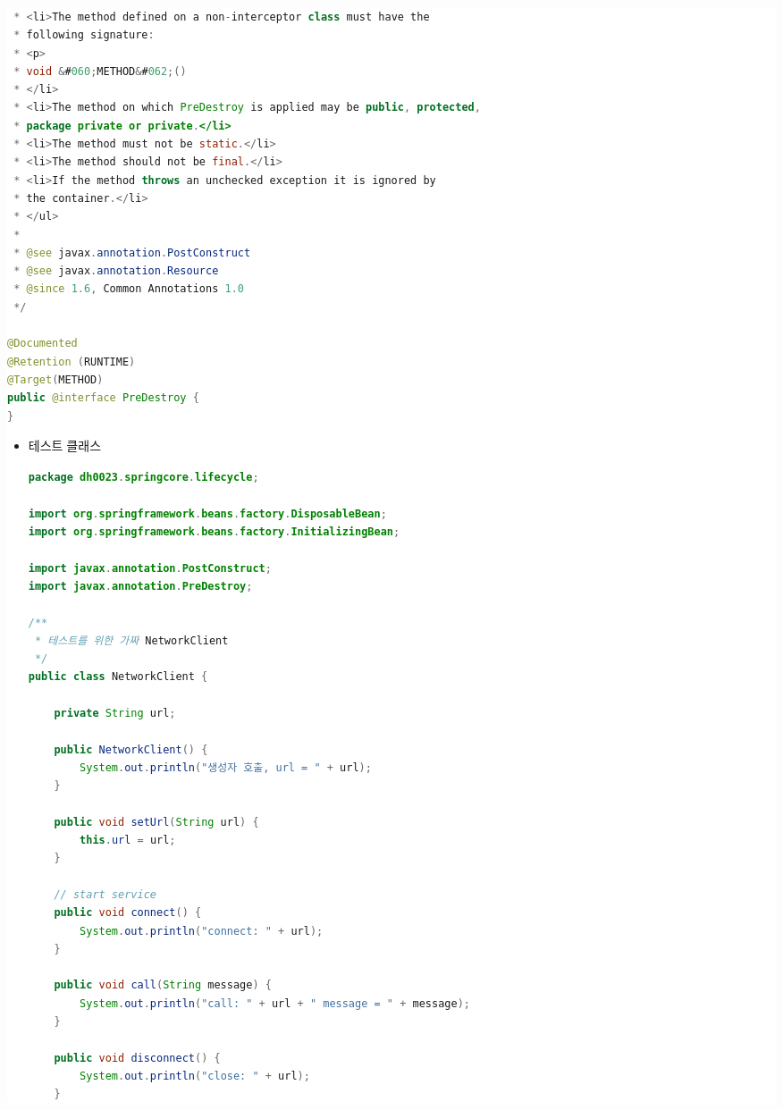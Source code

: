   ```java
   * <li>The method defined on a non-interceptor class must have the
   * following signature:
   * <p>
   * void &#060;METHOD&#062;()
   * </li>
   * <li>The method on which PreDestroy is applied may be public, protected,
   * package private or private.</li>
   * <li>The method must not be static.</li>
   * <li>The method should not be final.</li>
   * <li>If the method throws an unchecked exception it is ignored by
   * the container.</li>
   * </ul>
   *
   * @see javax.annotation.PostConstruct
   * @see javax.annotation.Resource
   * @since 1.6, Common Annotations 1.0
   */
  
  @Documented
  @Retention (RUNTIME)
  @Target(METHOD)
  public @interface PreDestroy {
  }
  
  ```

- 테스트 클래스

  ```java
  package dh0023.springcore.lifecycle;
  
  import org.springframework.beans.factory.DisposableBean;
  import org.springframework.beans.factory.InitializingBean;
  
  import javax.annotation.PostConstruct;
  import javax.annotation.PreDestroy;
  
  /**
   * 테스트를 위한 가짜 NetworkClient
   */
  public class NetworkClient {
  
      private String url;
  
      public NetworkClient() {
          System.out.println("생성자 호출, url = " + url);
      }
  
      public void setUrl(String url) {
          this.url = url;
      }
  
      // start service
      public void connect() {
          System.out.println("connect: " + url);
      }
  
      public void call(String message) {
          System.out.println("call: " + url + " message = " + message);
      }
  
      public void disconnect() {
          System.out.println("close: " + url);
      }
  ```